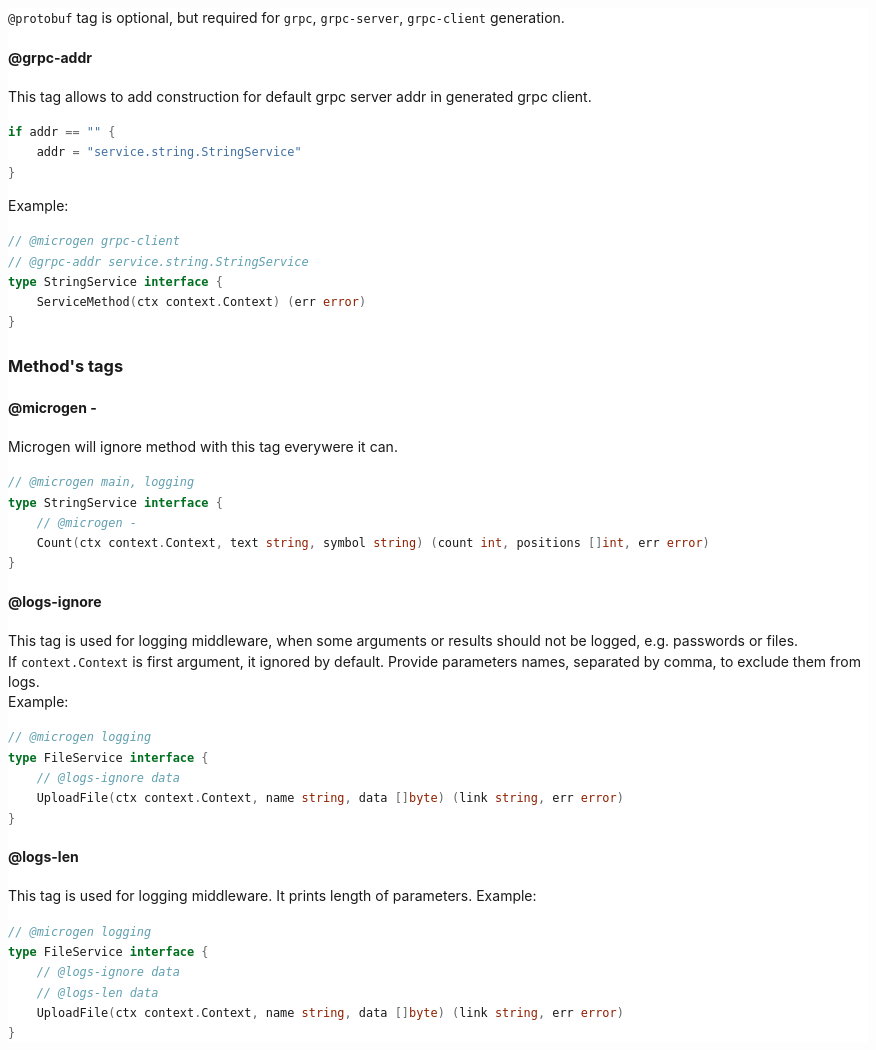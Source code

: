 `@protobuf` tag is optional, but required for `grpc`, `grpc-server`, `grpc-client` generation.

#### @grpc-addr
This tag allows to add construction for default grpc server addr in generated grpc client.
```go
if addr == "" {
    addr = "service.string.StringService"
}
```
Example:
```go
// @microgen grpc-client
// @grpc-addr service.string.StringService
type StringService interface {
    ServiceMethod(ctx context.Context) (err error)
}
```

### Method's tags
#### @microgen -
Microgen will ignore method with this tag everywere it can.

```go
// @microgen main, logging
type StringService interface {
    // @microgen -
    Count(ctx context.Context, text string, symbol string) (count int, positions []int, err error)
}
```

#### @logs-ignore
This tag is used for logging middleware, when some arguments or results should not be logged, e.g. passwords or files.  
If `context.Context` is first argument, it ignored by default.
Provide parameters names, separated by comma, to exclude them from logs.  
Example:
```go
// @microgen logging
type FileService interface {
    // @logs-ignore data
    UploadFile(ctx context.Context, name string, data []byte) (link string, err error)
}
```

#### @logs-len
This tag is used for logging middleware. It prints length of parameters.
Example:  
```go
// @microgen logging
type FileService interface {
    // @logs-ignore data
    // @logs-len data
    UploadFile(ctx context.Context, name string, data []byte) (link string, err error)
}
```
